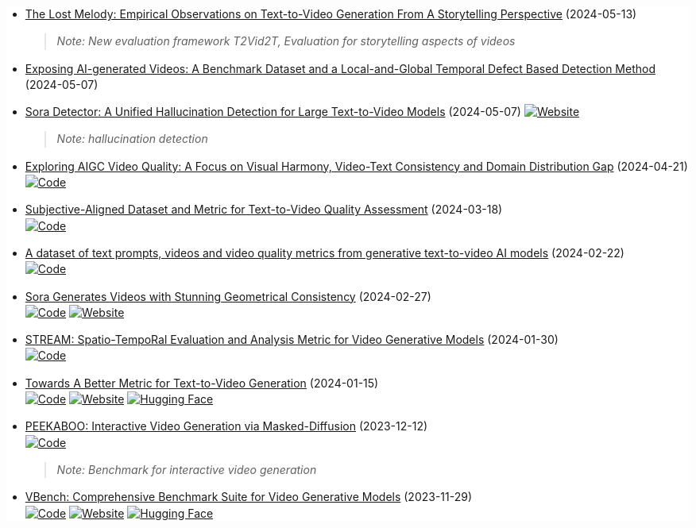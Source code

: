 + [The Lost Melody: Empirical Observations on Text-to-Video Generation From A Storytelling Perspective](https://arxiv.org/abs/2405.08720) (2024-05-13)  
  > <i>Note: New evaluation framework T2Vid2T, Evaluation for storytelling aspects of videos</i>

+ [Exposing AI-generated Videos: A Benchmark Dataset and a Local-and-Global Temporal Defect Based Detection Method](https://arxiv.org/abs/2405.04133) (2024-05-07)  

+ [Sora Detector: A Unified Hallucination Detection for Large Text-to-Video Models](https://arxiv.org/abs/2405.04180) (2024-05-07) 
[![Website](https://img.shields.io/badge/Website-9cf)](https://bytez.com/docs/arxiv/2405.04180/llm)
  > <i>Note: hallucination detection</i>

+ [Exploring AIGC Video Quality: A Focus on Visual Harmony, Video-Text Consistency and Domain Distribution Gap](https://arxiv.org/abs/2404.13573) (2024-04-21)  
  [![Code](https://img.shields.io/github/stars/Coobiw/TriVQA.svg?style=social&label=Official)](https://github.com/Coobiw/TriVQA)

+ [Subjective-Aligned Dataset and Metric for Text-to-Video Quality Assessment](https://arxiv.org/abs/2403.11956) (2024-03-18)  
  [![Code](https://img.shields.io/github/stars/QMME/T2VQA.svg?style=social&label=Official)](https://github.com/QMME/T2VQA)

+ [A dataset of text prompts, videos and video quality metrics from generative text-to-video AI models](https://www.sciencedirect.com/science/article/pii/S2352340924004839) (2024-02-22)  
  [![Code](https://img.shields.io/github/stars/Chiviya01/Evaluating-Text-to-Video-Models.svg?style=social&label=Official)](https://github.com/Chiviya01/Evaluating-Text-to-Video-Models)

+ [Sora Generates Videos with Stunning Geometrical Consistency](https://arxiv.org/abs/2402.17403) (2024-02-27)  
  [![Code](https://img.shields.io/github/stars/meteorshowers/Sora-Generates-Videos-with-Stunning-Geometrical-Consistency.svg?style=social&label=Official)](https://github.com/meteorshowers/Sora-Generates-Videos-with-Stunning-Geometrical-Consistency)
  [![Website](https://img.shields.io/badge/Website-9cf)](https://sora-geometrical-consistency.github.io)


+ [STREAM: Spatio-TempoRal Evaluation and Analysis Metric for Video Generative Models](https://arxiv.org/abs/2403.09669) (2024-01-30)  
  [![Code](https://img.shields.io/github/stars/pro2nit/STREAM.svg?style=social&label=Official)](https://github.com/pro2nit/STREAM)


+ [Towards A Better Metric for Text-to-Video Generation](https://arxiv.org/abs/2401.07781) (2024-01-15)  
  [![Code](https://img.shields.io/github/stars/showlab/T2VScore.svg?style=social&label=Official)](https://github.com/showlab/T2VScore) [![Website](https://img.shields.io/badge/Website-9cf)](https://showlab.github.io/T2VScore/) [![Hugging Face](https://img.shields.io/badge/%F0%9F%A4%97%20Hugging%20Face-blue)](https://huggingface.co/datasets/jayw/t2v-gen-eval)

+ [PEEKABOO: Interactive Video Generation via Masked-Diffusion](https://arxiv.org/abs/2312.07509) (2023-12-12)  
  [![Code](https://img.shields.io/github/stars/microsoft/Peekaboo.svg?style=social&label=Official)](https://github.com/microsoft/Peekaboo)
  > <i> Note: Benchmark for interactive video generation </i>

+ [VBench: Comprehensive Benchmark Suite for Video Generative Models](https://arxiv.org/abs/2311.17982) (2023-11-29)  
  [![Code](https://img.shields.io/github/stars/Vchitect/VBench.svg?style=social&label=Official)](https://github.com/Vchitect/VBench) [![Website](https://img.shields.io/badge/Website-9cf)](https://vchitect.github.io/VBench-project/) [![Hugging Face](https://img.shields.io/badge/%F0%9F%A4%97%20Hugging%20Face-blue)](https://huggingface.co/spaces/Vchitect/VBench_Leaderboard)
